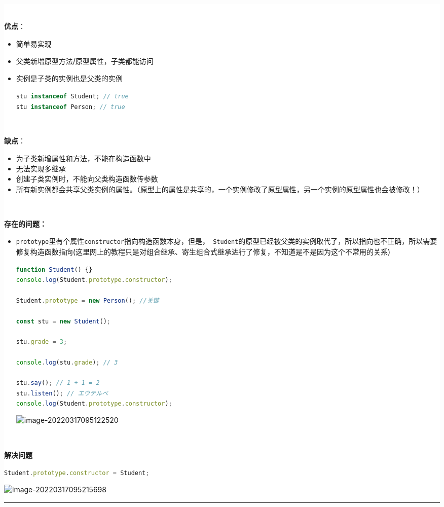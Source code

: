 <br>

**优点**：

- 简单易实现

- 父类新增原型方法/原型属性，子类都能访问

- 实例是子类的实例也是父类的实例

  ```js
  stu instanceof Student; // true
  stu instanceof Person; // true
  ```

<br>

**缺点**：

- 为子类新增属性和方法，不能在构造函数中
- 无法实现多继承
- 创建子类实例时，不能向父类构造函数传参数
- 所有新实例都会共享父类实例的属性。（原型上的属性是共享的，一个实例修改了原型属性，另一个实例的原型属性也会被修改！）

<br>

**存在的问题：**

- `prototype`里有个属性`constructor`指向构造函数本身，但是，` Student`的原型已经被父类的实例取代了，所以指向也不正确，所以需要修复构造函数指向(这里网上的教程只是对组合继承、寄生组合式继承进行了修复，不知道是不是因为这个不常用的关系)

  ```js
  function Student() {}
  console.log(Student.prototype.constructor);

  Student.prototype = new Person(); //关键

  const stu = new Student();

  stu.grade = 3;

  console.log(stu.grade); // 3

  stu.say(); // 1 + 1 = 2
  stu.listen(); // エウテルペ
  console.log(Student.prototype.constructor);
  ```

  ![image-20220317095122520](https://s2.loli.net/2022/03/17/5jp73YhObJIxtM2.png)

<br>

**解决问题**

```js
Student.prototype.constructor = Student;
```

![image-20220317095215698](https://s2.loli.net/2022/03/17/4eCavAGMltys9TK.png)

---